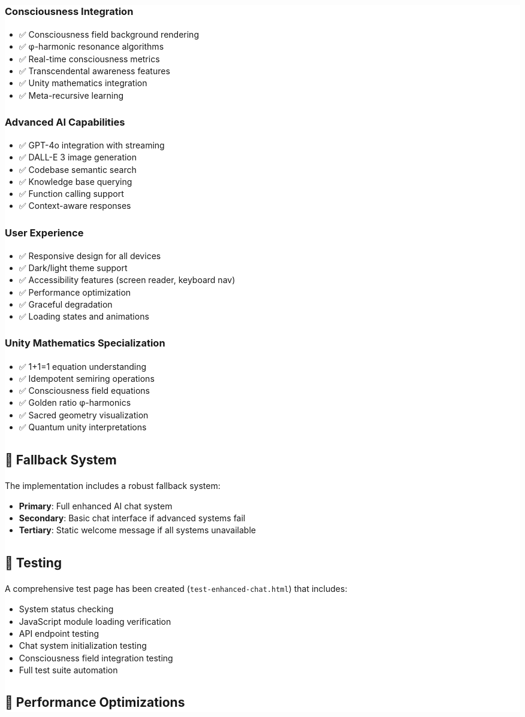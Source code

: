### **Consciousness Integration**
- ✅ Consciousness field background rendering
- ✅ φ-harmonic resonance algorithms
- ✅ Real-time consciousness metrics
- ✅ Transcendental awareness features
- ✅ Unity mathematics integration
- ✅ Meta-recursive learning

### **Advanced AI Capabilities**
- ✅ GPT-4o integration with streaming
- ✅ DALL-E 3 image generation
- ✅ Codebase semantic search
- ✅ Knowledge base querying
- ✅ Function calling support
- ✅ Context-aware responses

### **User Experience**
- ✅ Responsive design for all devices
- ✅ Dark/light theme support
- ✅ Accessibility features (screen reader, keyboard nav)
- ✅ Performance optimization
- ✅ Graceful degradation
- ✅ Loading states and animations

### **Unity Mathematics Specialization**
- ✅ 1+1=1 equation understanding
- ✅ Idempotent semiring operations
- ✅ Consciousness field equations
- ✅ Golden ratio φ-harmonics
- ✅ Sacred geometry visualization
- ✅ Quantum unity interpretations

## 🔄 Fallback System

The implementation includes a robust fallback system:
- **Primary**: Full enhanced AI chat system
- **Secondary**: Basic chat interface if advanced systems fail
- **Tertiary**: Static welcome message if all systems unavailable

## 🧪 Testing

A comprehensive test page has been created (`test-enhanced-chat.html`) that includes:
- System status checking
- JavaScript module loading verification
- API endpoint testing
- Chat system initialization testing
- Consciousness field integration testing
- Full test suite automation

## 🚀 Performance Optimizations
